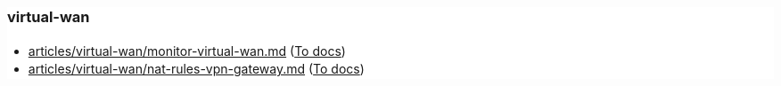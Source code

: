 ### virtual-wan
- [articles/virtual-wan/monitor-virtual-wan.md](https://github.com/MicrosoftDocs/azure-docs/compare/88ca2b2..a54c694#diff-c4ffaddd5c883590062c569c68436e7a0b7e1482f8cd90035050f99c63c28357) ([To docs](https://docs.microsoft.com/en-us/azure/virtual-wan/monitor-virtual-wan?WT.mc_id=AZ-MVP-5003408))
- [articles/virtual-wan/nat-rules-vpn-gateway.md](https://github.com/MicrosoftDocs/azure-docs/compare/88ca2b2..a54c694#diff-20ffaa72d7294d87a720e823f74c6cbb2f6a076fd3d2f860c9f68e4fa029ec4d) ([To docs](https://docs.microsoft.com/en-us/azure/virtual-wan/nat-rules-vpn-gateway?WT.mc_id=AZ-MVP-5003408))
    
